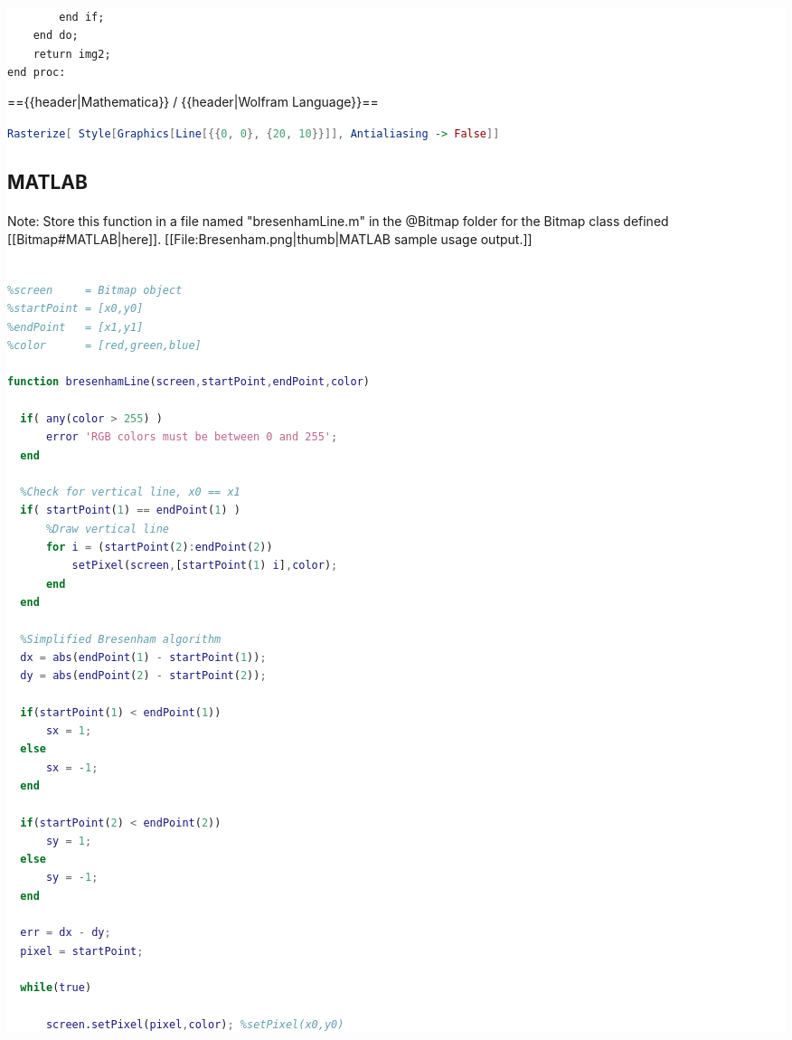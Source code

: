 ```maple
        end if; 
    end do; 
    return img2;
end proc:
```


=={{header|Mathematica}} / {{header|Wolfram Language}}==


```Mathematica
Rasterize[ Style[Graphics[Line[{{0, 0}, {20, 10}}]], Antialiasing -> False]]

```



## MATLAB

Note: Store this function in a file named "bresenhamLine.m" in the @Bitmap folder for the Bitmap class defined [[Bitmap#MATLAB|here]].
[[File:Bresenham.png|thumb|MATLAB sample usage output.]]

```MATLAB

%screen     = Bitmap object
%startPoint = [x0,y0]
%endPoint   = [x1,y1] 
%color      = [red,green,blue]

function bresenhamLine(screen,startPoint,endPoint,color)

  if( any(color > 255) )
      error 'RGB colors must be between 0 and 255';
  end

  %Check for vertical line, x0 == x1
  if( startPoint(1) == endPoint(1) )
      %Draw vertical line
      for i = (startPoint(2):endPoint(2))
          setPixel(screen,[startPoint(1) i],color);
      end
  end

  %Simplified Bresenham algorithm
  dx = abs(endPoint(1) - startPoint(1));
  dy = abs(endPoint(2) - startPoint(2));
  
  if(startPoint(1) < endPoint(1))
      sx = 1;
  else
      sx = -1;
  end
  
  if(startPoint(2) < endPoint(2))
      sy = 1;
  else
      sy = -1;
  end
  
  err = dx - dy;
  pixel = startPoint;
  
  while(true)
      
      screen.setPixel(pixel,color); %setPixel(x0,y0)
```